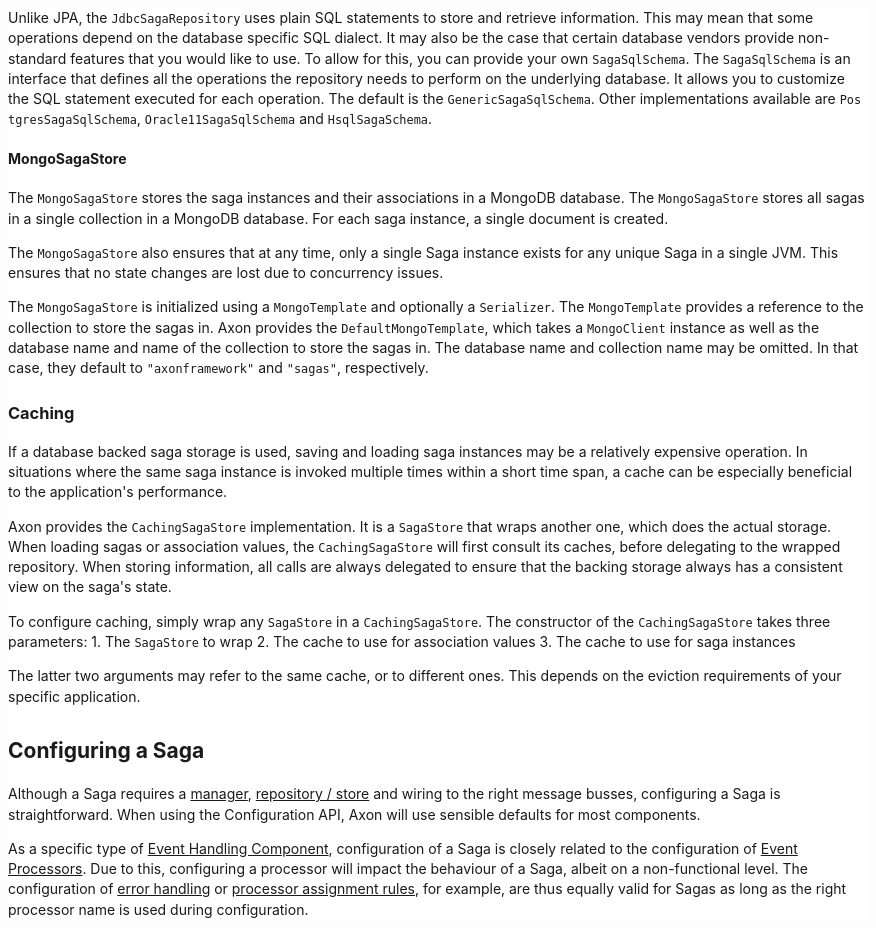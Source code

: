 Unlike JPA, the `JdbcSagaRepository` uses plain SQL statements to store and retrieve information. This may mean that some operations depend on the database specific SQL dialect. It may also be the case that certain database vendors provide non-standard features that you would like to use. To allow for this, you can provide your own `SagaSqlSchema`. The `SagaSqlSchema` is an interface that defines all the operations the repository needs to perform on the underlying database. It allows you to customize the SQL statement executed for each operation. The default is the `GenericSagaSqlSchema`. Other implementations available are `PostgresSagaSqlSchema`, `Oracle11SagaSqlSchema` and `HsqlSagaSchema`.

#### MongoSagaStore

The `MongoSagaStore` stores the saga instances and their associations in a MongoDB database. The `MongoSagaStore` stores all sagas in a single collection in a MongoDB database. For each saga instance, a single document is created.

The `MongoSagaStore` also ensures that at any time, only a single Saga instance exists for any unique Saga in a single JVM. This ensures that no state changes are lost due to concurrency issues.

The `MongoSagaStore` is initialized using a `MongoTemplate` and optionally a `Serializer`. The `MongoTemplate` provides a reference to the collection to store the sagas in. Axon provides the `DefaultMongoTemplate`, which takes a `MongoClient` instance as well as the database name and name of the collection to store the sagas in. The database name and collection name may be omitted. In that case, they default to `"axonframework"` and `"sagas"`, respectively.

### Caching

If a database backed saga storage is used, saving and loading saga instances may be a relatively expensive operation. In situations where the same saga instance is invoked multiple times within a short time span, a cache can be especially beneficial to the application's performance.

Axon provides the `CachingSagaStore` implementation. It is a `SagaStore` that wraps another one, which does the actual storage. When loading sagas or association values, the `CachingSagaStore` will first consult its caches, before delegating to the wrapped repository. When storing information, all calls are always delegated to ensure that the backing storage always has a consistent view on the saga's state.

To configure caching, simply wrap any `SagaStore` in a `CachingSagaStore`. The constructor of the `CachingSagaStore` takes three parameters: 1. The `SagaStore` to wrap 2. The cache to use for association values 3. The cache to use for saga instances

The latter two arguments may refer to the same cache, or to different ones. This depends on the eviction requirements of your specific application.

## Configuring a Saga

Although a Saga requires a [manager](#saga-manager), [repository / store](#saga-repository-and-saga-store) and wiring to the right message busses, configuring a Saga is straightforward.
When using the Configuration API, Axon will use sensible defaults for most components.

As a specific type of [Event Handling Component](../events/event-handlers.md), configuration of a Saga is closely related to the configuration of [Event Processors](../events/event-processors/README.md).
Due to this, configuring a processor will impact the behaviour of a Saga, albeit on a non-functional level.
The configuration of [error handling](../events/event-processors/README.md#error-handling) or [processor assignment rules](../events/event-processors/README.md#assigning-handlers-to-processors), for example, are thus equally valid for Sagas as long as the right processor name is used during configuration.
